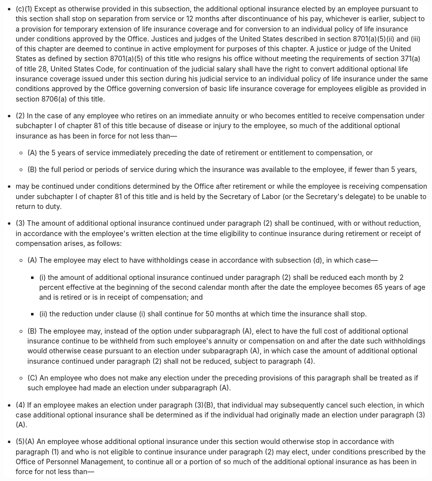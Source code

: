 * (c)(1) Except as otherwise provided in this subsection, the additional optional insurance elected by an employee pursuant to this section shall stop on separation from service or 12 months after discontinuance of his pay, whichever is earlier, subject to a provision for temporary extension of life insurance coverage and for conversion to an individual policy of life insurance under conditions approved by the Office. Justices and judges of the United States described in section 8701(a)(5)(ii) and (iii) of this chapter are deemed to continue in active employment for purposes of this chapter. A justice or judge of the United States as defined by section 8701(a)(5) of this title who resigns his office without meeting the requirements of section 371(a) of title 28, United States Code, for continuation of the judicial salary shall have the right to convert additional optional life insurance coverage issued under this section during his judicial service to an individual policy of life insurance under the same conditions approved by the Office governing conversion of basic life insurance coverage for employees eligible as provided in section 8706(a) of this title.

* (2) In the case of any employee who retires on an immediate annuity or who becomes entitled to receive compensation under subchapter I of chapter 81 of this title because of disease or injury to the employee, so much of the additional optional insurance as has been in force for not less than—

  * (A) the 5 years of service immediately preceding the date of retirement or entitlement to compensation, or

  * (B) the full period or periods of service during which the insurance was available to the employee, if fewer than 5 years,


* may be continued under conditions determined by the Office after retirement or while the employee is receiving compensation under subchapter I of chapter 81 of this title and is held by the Secretary of Labor (or the Secretary's delegate) to be unable to return to duty.

* (3) The amount of additional optional insurance continued under paragraph (2) shall be continued, with or without reduction, in accordance with the employee's written election at the time eligibility to continue insurance during retirement or receipt of compensation arises, as follows:

  * (A) The employee may elect to have withholdings cease in accordance with subsection (d), in which case—

    * (i) the amount of additional optional insurance continued under paragraph (2) shall be reduced each month by 2 percent effective at the beginning of the second calendar month after the date the employee becomes 65 years of age and is retired or is in receipt of compensation; and

    * (ii) the reduction under clause (i) shall continue for 50 months at which time the insurance shall stop.


  * (B) The employee may, instead of the option under subparagraph (A), elect to have the full cost of additional optional insurance continue to be withheld from such employee's annuity or compensation on and after the date such withholdings would otherwise cease pursuant to an election under subparagraph (A), in which case the amount of additional optional insurance continued under paragraph (2) shall not be reduced, subject to paragraph (4).

  * (C) An employee who does not make any election under the preceding provisions of this paragraph shall be treated as if such employee had made an election under subparagraph (A).


* (4) If an employee makes an election under paragraph (3)(B), that individual may subsequently cancel such election, in which case additional optional insurance shall be determined as if the individual had originally made an election under paragraph (3)(A).

* (5)(A) An employee whose additional optional insurance under this section would otherwise stop in accordance with paragraph (1) and who is not eligible to continue insurance under paragraph (2) may elect, under conditions prescribed by the Office of Personnel Management, to continue all or a portion of so much of the additional optional insurance as has been in force for not less than—
